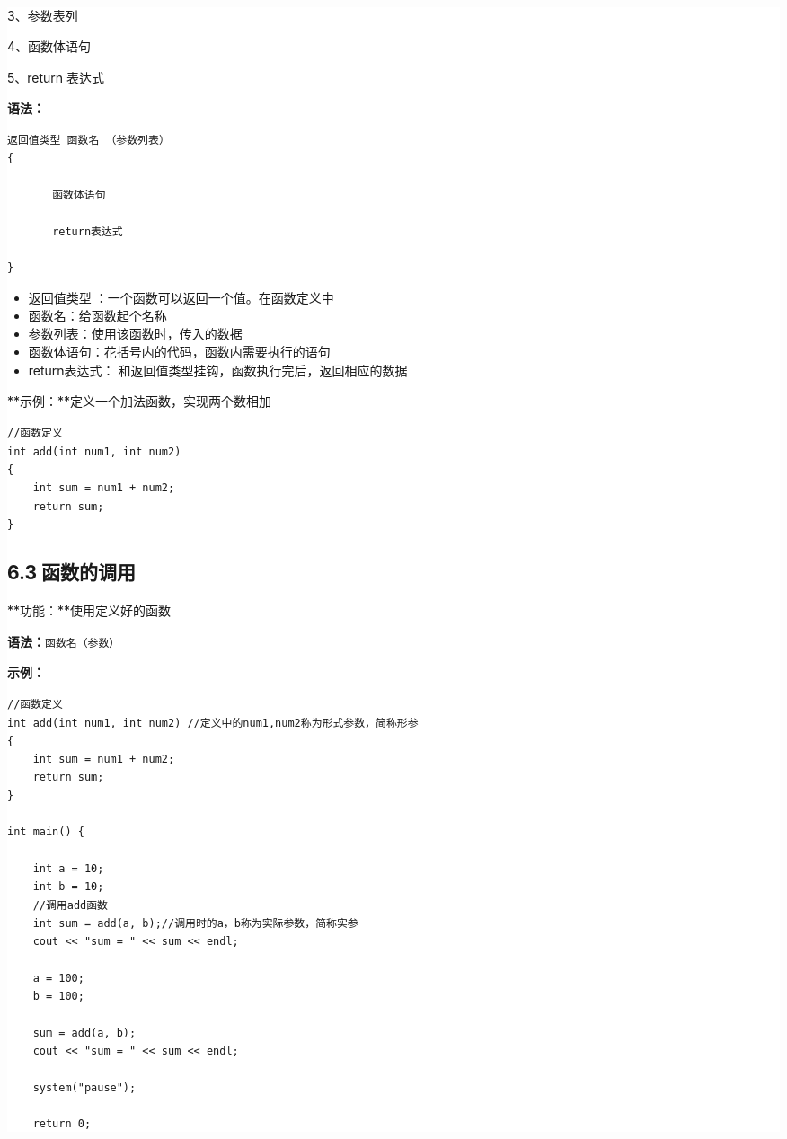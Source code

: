3、参数表列

4、函数体语句

5、return 表达式

**语法：**

```
返回值类型 函数名 （参数列表）
{

       函数体语句

       return表达式

}
```

- 返回值类型 ：一个函数可以返回一个值。在函数定义中
- 函数名：给函数起个名称
- 参数列表：使用该函数时，传入的数据
- 函数体语句：花括号内的代码，函数内需要执行的语句
- return表达式： 和返回值类型挂钩，函数执行完后，返回相应的数据

**示例：**定义一个加法函数，实现两个数相加

```
//函数定义
int add(int num1, int num2)
{
	int sum = num1 + num2;
	return sum;
}
```

## 6.3 函数的调用

**功能：**使用定义好的函数

**语法：**`函数名（参数）`

**示例：**

```
//函数定义
int add(int num1, int num2) //定义中的num1,num2称为形式参数，简称形参
{
	int sum = num1 + num2;
	return sum;
}

int main() {

	int a = 10;
	int b = 10;
	//调用add函数
	int sum = add(a, b);//调用时的a，b称为实际参数，简称实参
	cout << "sum = " << sum << endl;

	a = 100;
	b = 100;

	sum = add(a, b);
	cout << "sum = " << sum << endl;

	system("pause");

	return 0;
```